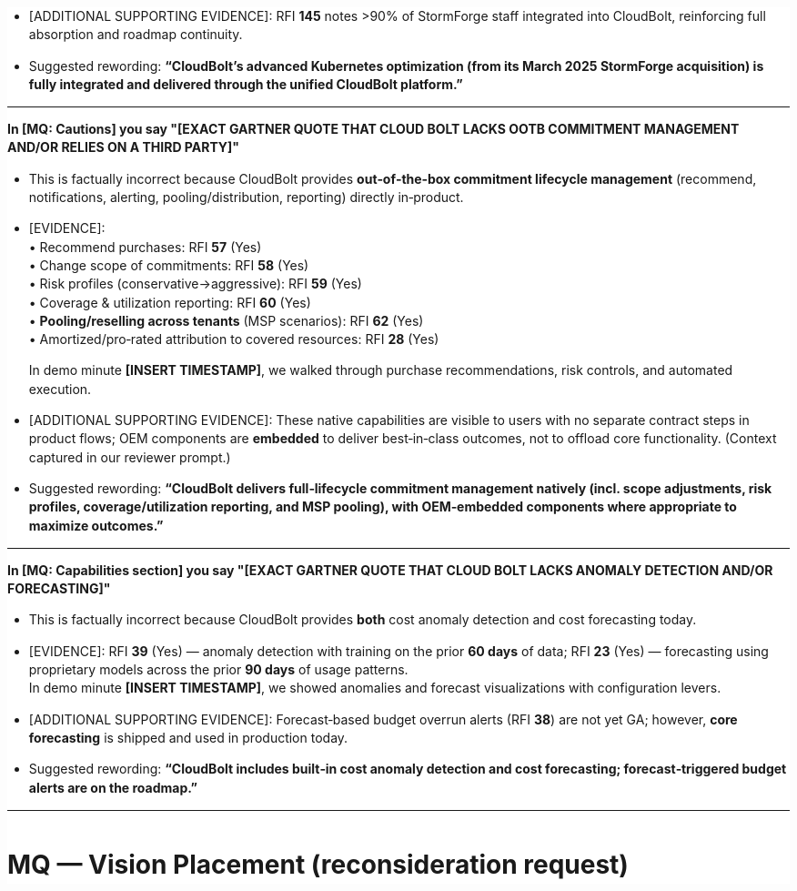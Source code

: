 - [ADDITIONAL SUPPORTING EVIDENCE]: RFI **145** notes >90% of StormForge staff integrated into CloudBolt, reinforcing full absorption and roadmap continuity.
    
- Suggested rewording: **“CloudBolt’s advanced Kubernetes optimization (from its March 2025 StormForge acquisition) is fully integrated and delivered through the unified CloudBolt platform.”**
    

---

**In [MQ: Cautions] you say "[EXACT GARTNER QUOTE THAT CLOUD BOLT LACKS OOTB COMMITMENT MANAGEMENT AND/OR RELIES ON A THIRD PARTY]"**

- This is factually incorrect because CloudBolt provides **out‑of‑the‑box commitment lifecycle management** (recommend, notifications, alerting, pooling/distribution, reporting) directly in‑product.
    
- [EVIDENCE]:  
    • Recommend purchases: RFI **57** (Yes)  
    • Change scope of commitments: RFI **58** (Yes)  
    • Risk profiles (conservative→aggressive): RFI **59** (Yes)  
    • Coverage & utilization reporting: RFI **60** (Yes)  
    • **Pooling/reselling across tenants** (MSP scenarios): RFI **62** (Yes)  
    • Amortized/pro‑rated attribution to covered resources: RFI **28** (Yes)  
      
    In demo minute **[INSERT TIMESTAMP]**, we walked through purchase recommendations, risk controls, and automated execution.
    
- [ADDITIONAL SUPPORTING EVIDENCE]: These native capabilities are visible to users with no separate contract steps in product flows; OEM components are **embedded** to deliver best‑in‑class outcomes, not to offload core functionality. (Context captured in our reviewer prompt.)
    
- Suggested rewording: **“CloudBolt delivers full‑lifecycle commitment management natively (incl. scope adjustments, risk profiles, coverage/utilization reporting, and MSP pooling), with OEM‑embedded components where appropriate to maximize outcomes.”**

---

**In [MQ: Capabilities section] you say "[EXACT GARTNER QUOTE THAT CLOUD BOLT LACKS ANOMALY DETECTION AND/OR FORECASTING]"**

- This is factually incorrect because CloudBolt provides **both** cost anomaly detection and cost forecasting today.
    
- [EVIDENCE]: RFI **39** (Yes) — anomaly detection with training on the prior **60 days** of data; RFI **23** (Yes) — forecasting using proprietary models across the prior **90 days** of usage patterns.  
    In demo minute **[INSERT TIMESTAMP]**, we showed anomalies and forecast visualizations with configuration levers.
    
- [ADDITIONAL SUPPORTING EVIDENCE]: Forecast‑based budget overrun alerts (RFI **38**) are not yet GA; however, **core forecasting** is shipped and used in production today.
    
- Suggested rewording: **“CloudBolt includes built‑in cost anomaly detection and cost forecasting; forecast‑triggered budget alerts are on the roadmap.”**

---

# MQ — Vision Placement (reconsideration request)
